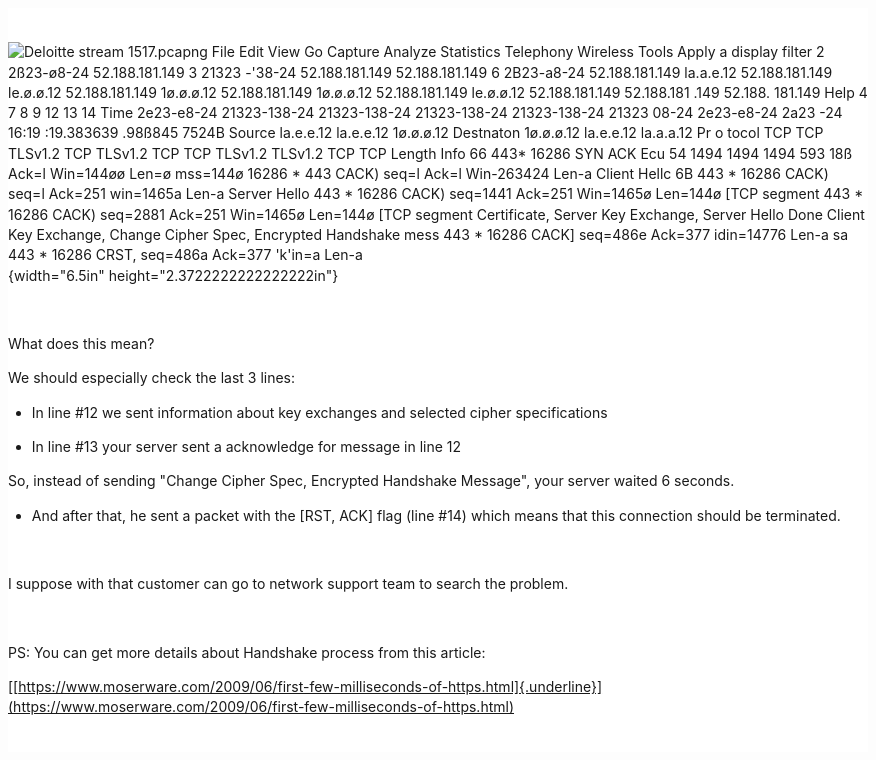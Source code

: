  

![Deloitte stream 1517.pcapng File Edit View Go Capture Analyze
Statistics Telephony Wireless Tools Apply a display filter 2 2ß23-ø8-24
52.188.181.149 3 21323 -\'38-24 52.188.181.149 52.188.181.149 6
2B23-a8-24 52.188.181.149 la.a.e.12 52.188.181.149 le.ø.ø.12
52.188.181.149 1ø.ø.ø.12 52.188.181.149 1ø.ø.ø.12 52.188.181.149
le.ø.ø.12 52.188.181.149 52.188.181 .149 52.188. 181.149 Help 4 7 8 9 12
13 14 Time 2e23-e8-24 21323-138-24 21323-138-24 21323-138-24
21323-138-24 21323 08-24 2e23-e8-24 2a23 -24 16:19 :19.383639 .98ß845
7524B Source la.e.e.12 la.e.e.12 1ø.ø.ø.12 Destnaton 1ø.ø.ø.12 la.e.e.12
la.a.a.12 Pr o tocol TCP TCP TLSv1.2 TCP TLSv1.2 TCP TCP TLSv1.2 TLSv1.2
TCP TCP Length Info 66 443\* 16286 SYN ACK Ecu 54 1494 1494 1494 593 18ß
Ack=l Win=144øø Len=ø mss=144ø 16286 \* 443 CACK) seq=l Ack=l Win-263424
Len-a Client Hellc 6B 443 \* 16286 CACK) seq=l Ack=251 win=1465a Len-a
Server Hello 443 \* 16286 CACK) seq=1441 Ack=251 Win=1465ø Len=144ø
\[TCP segment 443 \* 16286 CACK) seq=2881 Ack=251 Win=1465ø Len=144ø
\[TCP segment Certificate, Server Key Exchange, Server Hello Done Client
Key Exchange, Change Cipher Spec, Encrypted Handshake mess 443 \* 16286
CACK\] seq=486e Ack=377 idin=14776 Len-a sa 443 \* 16286 CRST, seq=486a
Ack=377 \'k\'in=a Len-a ](./images/media/image17.png){width="6.5in"
height="2.3722222222222222in"}

 

What does this mean?

We should especially check the last 3 lines:

-   In line #12 we sent information about key exchanges and selected
    cipher specifications

-   In line #13 your server sent a acknowledge for message in line 12

So, instead of sending \"Change Cipher Spec, Encrypted Handshake
Message\", your server waited 6 seconds.

-   And after that, he sent a packet with the \[RST, ACK\] flag (line
    #14) which means that this connection should be terminated.

 

I suppose with that customer can go to network support team to search
the problem.

 

PS: You can get more details about Handshake process from this article:

[[https://www.moserware.com/2009/06/first-few-milliseconds-of-https.html]{.underline}](https://www.moserware.com/2009/06/first-few-milliseconds-of-https.html)

 
